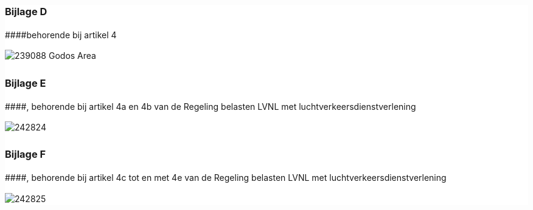 ### Bijlage D 

####behorende bij artikel 4 

![239088](http://wetten.overheid.nl/Illustration/239088)
Godos Area

### Bijlage E  

####, behorende bij artikel 4a  en 4b  van de Regeling belasten LVNL met luchtverkeersdienstverlening

![242824](http://wetten.overheid.nl/Illustration/242824)

### Bijlage F 

####, behorende bij artikel 4c tot en met 4e  van de Regeling belasten LVNL met luchtverkeersdienstverlening

![242825](http://wetten.overheid.nl/Illustration/242825)

